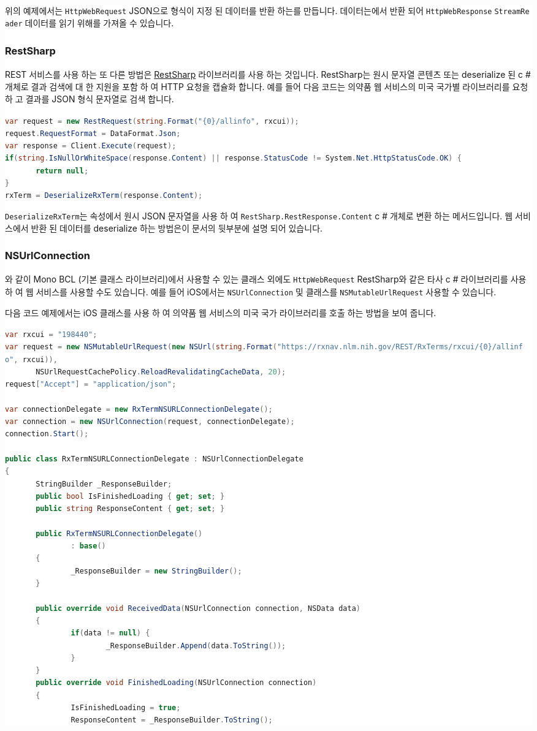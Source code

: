위의 예제에서는 `HttpWebRequest` JSON으로 형식이 지정 된 데이터를 반환 하는를 만듭니다. 데이터는에서 반환 되어 `HttpWebResponse` `StreamReader` 데이터를 읽기 위해를 가져올 수 있습니다.

<a name="Using_RESTSHARP"></a>

### <a name="restsharp"></a>RestSharp

REST 서비스를 사용 하는 또 다른 방법은 [RestSharp](http://restsharp.org/) 라이브러리를 사용 하는 것입니다. RestSharp는 원시 문자열 콘텐츠 또는 deserialize 된 c # 개체로 결과 검색에 대 한 지원을 포함 하 여 HTTP 요청을 캡슐화 합니다. 예를 들어 다음 코드는 의약품 웹 서비스의 미국 국가별 라이브러리를 요청 하 고 결과를 JSON 형식 문자열로 검색 합니다.

```csharp
var request = new RestRequest(string.Format("{0}/allinfo", rxcui));
request.RequestFormat = DataFormat.Json;
var response = Client.Execute(request);
if(string.IsNullOrWhiteSpace(response.Content) || response.StatusCode != System.Net.HttpStatusCode.OK) {
       return null;
}
rxTerm = DeserializeRxTerm(response.Content);
```

`DeserializeRxTerm`는 속성에서 원시 JSON 문자열을 사용 하 여 `RestSharp.RestResponse.Content` c # 개체로 변환 하는 메서드입니다. 웹 서비스에서 반환 된 데이터를 deserialize 하는 방법은이 문서의 뒷부분에 설명 되어 있습니다.

<a name="Using_NSUrlconnection"></a>

### <a name="nsurlconnection"></a>NSUrlConnection

와 같이 Mono BCL (기본 클래스 라이브러리)에서 사용할 수 있는 클래스 외에도 `HttpWebRequest` RestSharp와 같은 타사 c # 라이브러리를 사용 하 여 웹 서비스를 사용할 수도 있습니다. 예를 들어 iOS에서는 `NSUrlConnection` 및 클래스를 `NSMutableUrlRequest` 사용할 수 있습니다.

다음 코드 예제에서는 iOS 클래스를 사용 하 여 의약품 웹 서비스의 미국 국가 라이브러리를 호출 하는 방법을 보여 줍니다.

```csharp
var rxcui = "198440";
var request = new NSMutableUrlRequest(new NSUrl(string.Format("https://rxnav.nlm.nih.gov/REST/RxTerms/rxcui/{0}/allinfo", rxcui)),
       NSUrlRequestCachePolicy.ReloadRevalidatingCacheData, 20);
request["Accept"] = "application/json";

var connectionDelegate = new RxTermNSURLConnectionDelegate();
var connection = new NSUrlConnection(request, connectionDelegate);
connection.Start();

public class RxTermNSURLConnectionDelegate : NSUrlConnectionDelegate
{
       StringBuilder _ResponseBuilder;
       public bool IsFinishedLoading { get; set; }
       public string ResponseContent { get; set; }

       public RxTermNSURLConnectionDelegate()
               : base()
       {
               _ResponseBuilder = new StringBuilder();
       }

       public override void ReceivedData(NSUrlConnection connection, NSData data)
       {
               if(data != null) {
                       _ResponseBuilder.Append(data.ToString());
               }
       }
       public override void FinishedLoading(NSUrlConnection connection)
       {
               IsFinishedLoading = true;
               ResponseContent = _ResponseBuilder.ToString();
```